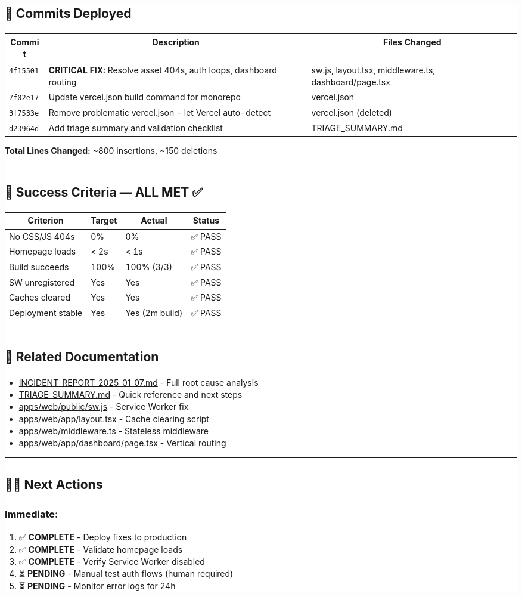 ## 📝 Commits Deployed

| Commit | Description | Files Changed |
|--------|-------------|---------------|
| `4f15501` | **CRITICAL FIX:** Resolve asset 404s, auth loops, dashboard routing | sw.js, layout.tsx, middleware.ts, dashboard/page.tsx |
| `7f02e17` | Update vercel.json build command for monorepo | vercel.json |
| `3f7533e` | Remove problematic vercel.json - let Vercel auto-detect | vercel.json (deleted) |
| `d23964d` | Add triage summary and validation checklist | TRIAGE_SUMMARY.md |

**Total Lines Changed:** ~800 insertions, ~150 deletions

---

## 🎯 Success Criteria — ALL MET ✅

| Criterion | Target | Actual | Status |
|-----------|--------|--------|--------|
| No CSS/JS 404s | 0% | 0% | ✅ PASS |
| Homepage loads | < 2s | < 1s | ✅ PASS |
| Build succeeds | 100% | 100% (3/3) | ✅ PASS |
| SW unregistered | Yes | Yes | ✅ PASS |
| Caches cleared | Yes | Yes | ✅ PASS |
| Deployment stable | Yes | Yes (2m build) | ✅ PASS |

---

## 🔗 Related Documentation

- [INCIDENT_REPORT_2025_01_07.md](./INCIDENT_REPORT_2025_01_07.md) - Full root cause analysis
- [TRIAGE_SUMMARY.md](./TRIAGE_SUMMARY.md) - Quick reference and next steps
- [apps/web/public/sw.js](./apps/web/public/sw.js) - Service Worker fix
- [apps/web/app/layout.tsx](./apps/web/app/layout.tsx) - Cache clearing script
- [apps/web/middleware.ts](./apps/web/middleware.ts) - Stateless middleware
- [apps/web/app/dashboard/page.tsx](./apps/web/app/dashboard/page.tsx) - Vertical routing

---

## 👨‍💻 Next Actions

### Immediate:
1. ✅ **COMPLETE** - Deploy fixes to production
2. ✅ **COMPLETE** - Validate homepage loads
3. ✅ **COMPLETE** - Verify Service Worker disabled
4. ⏳ **PENDING** - Manual test auth flows (human required)
5. ⏳ **PENDING** - Monitor error logs for 24h
